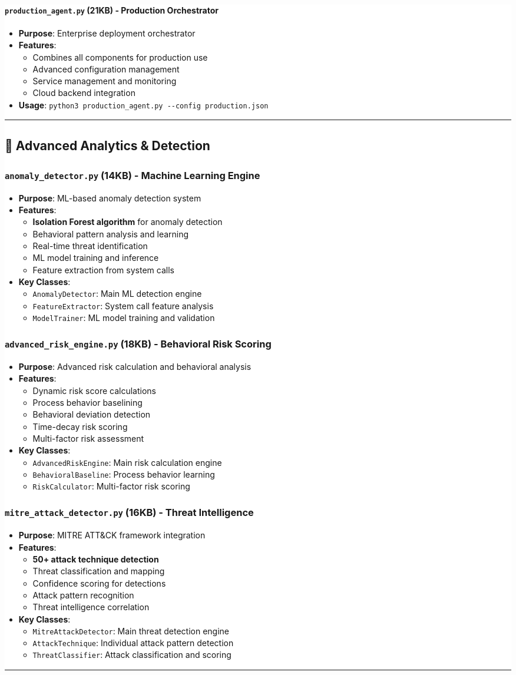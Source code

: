 #### **`production_agent.py`** (21KB) - **Production Orchestrator**
- **Purpose**: Enterprise deployment orchestrator
- **Features**:
  - Combines all components for production use
  - Advanced configuration management
  - Service management and monitoring
  - Cloud backend integration
- **Usage**: `python3 production_agent.py --config production.json`

---

## 🧠 **Advanced Analytics & Detection**

### **`anomaly_detector.py`** (14KB) - **Machine Learning Engine**
- **Purpose**: ML-based anomaly detection system
- **Features**:
  - **Isolation Forest algorithm** for anomaly detection
  - Behavioral pattern analysis and learning
  - Real-time threat identification
  - ML model training and inference
  - Feature extraction from system calls
- **Key Classes**:
  - `AnomalyDetector`: Main ML detection engine
  - `FeatureExtractor`: System call feature analysis
  - `ModelTrainer`: ML model training and validation

### **`advanced_risk_engine.py`** (18KB) - **Behavioral Risk Scoring**
- **Purpose**: Advanced risk calculation and behavioral analysis
- **Features**:
  - Dynamic risk score calculations
  - Process behavior baselining
  - Behavioral deviation detection
  - Time-decay risk scoring
  - Multi-factor risk assessment
- **Key Classes**:
  - `AdvancedRiskEngine`: Main risk calculation engine
  - `BehavioralBaseline`: Process behavior learning
  - `RiskCalculator`: Multi-factor risk scoring

### **`mitre_attack_detector.py`** (16KB) - **Threat Intelligence**
- **Purpose**: MITRE ATT&CK framework integration
- **Features**:
  - **50+ attack technique detection**
  - Threat classification and mapping
  - Confidence scoring for detections
  - Attack pattern recognition
  - Threat intelligence correlation
- **Key Classes**:
  - `MitreAttackDetector`: Main threat detection engine
  - `AttackTechnique`: Individual attack pattern detection
  - `ThreatClassifier`: Attack classification and scoring

---